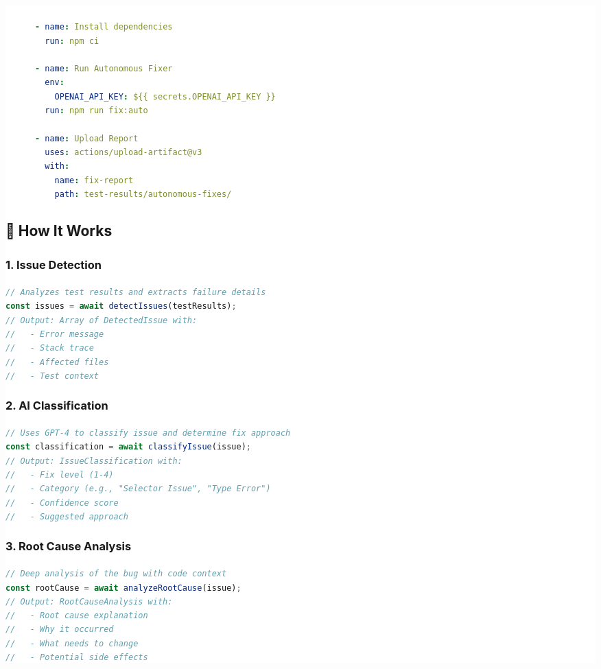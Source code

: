```yaml

      - name: Install dependencies
        run: npm ci

      - name: Run Autonomous Fixer
        env:
          OPENAI_API_KEY: ${{ secrets.OPENAI_API_KEY }}
        run: npm run fix:auto

      - name: Upload Report
        uses: actions/upload-artifact@v3
        with:
          name: fix-report
          path: test-results/autonomous-fixes/
```

## 🔧 How It Works

### 1. Issue Detection
```typescript
// Analyzes test results and extracts failure details
const issues = await detectIssues(testResults);
// Output: Array of DetectedIssue with:
//   - Error message
//   - Stack trace
//   - Affected files
//   - Test context
```

### 2. AI Classification
```typescript
// Uses GPT-4 to classify issue and determine fix approach
const classification = await classifyIssue(issue);
// Output: IssueClassification with:
//   - Fix level (1-4)
//   - Category (e.g., "Selector Issue", "Type Error")
//   - Confidence score
//   - Suggested approach
```

### 3. Root Cause Analysis
```typescript
// Deep analysis of the bug with code context
const rootCause = await analyzeRootCause(issue);
// Output: RootCauseAnalysis with:
//   - Root cause explanation
//   - Why it occurred
//   - What needs to change
//   - Potential side effects
```
